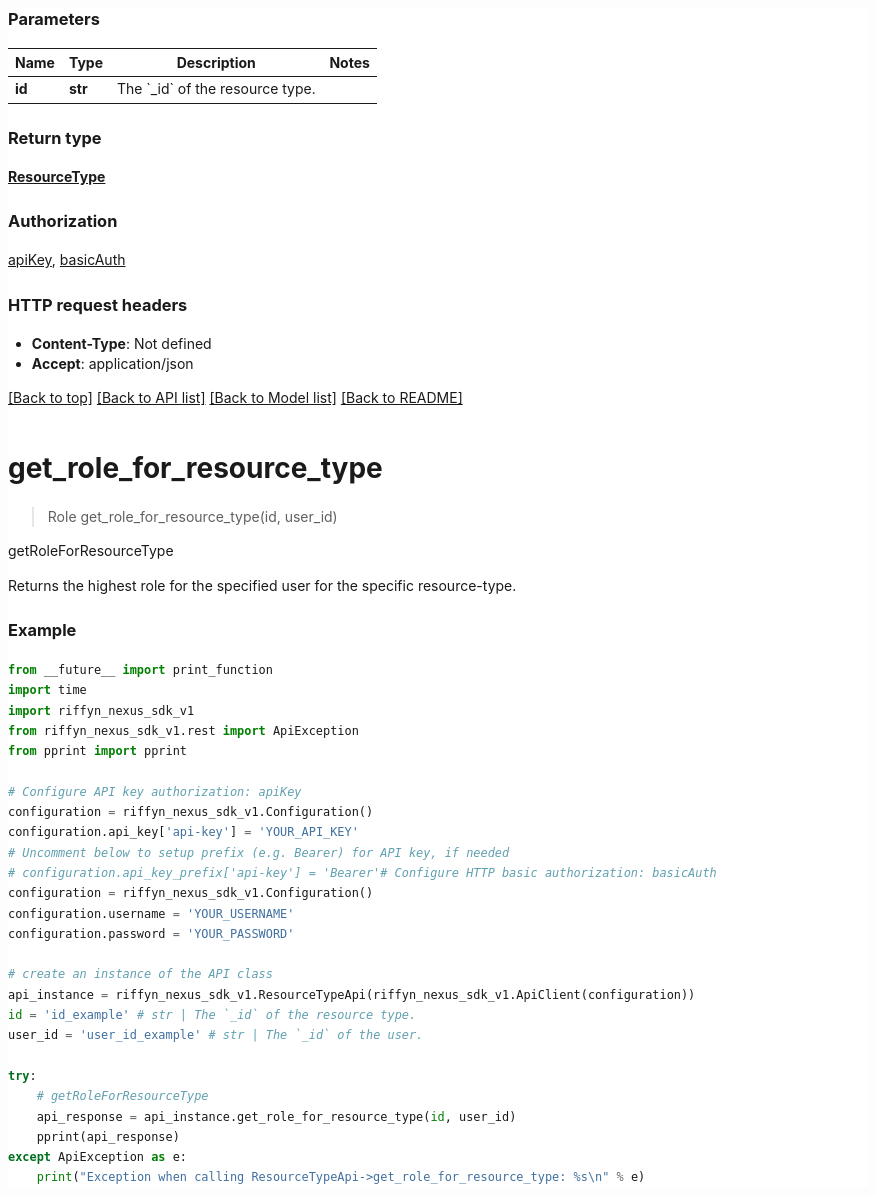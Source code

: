 ### Parameters

Name | Type | Description  | Notes
------------- | ------------- | ------------- | -------------
 **id** | **str**| The &#x60;_id&#x60; of the resource type. | 

### Return type

[**ResourceType**](ResourceType.md)

### Authorization

[apiKey](../README.md#apiKey), [basicAuth](../README.md#basicAuth)

### HTTP request headers

 - **Content-Type**: Not defined
 - **Accept**: application/json

[[Back to top]](#) [[Back to API list]](../README.md#documentation-for-api-endpoints) [[Back to Model list]](../README.md#documentation-for-models) [[Back to README]](../README.md)

# **get_role_for_resource_type**
> Role get_role_for_resource_type(id, user_id)

getRoleForResourceType

Returns the highest role for the specified user for the specific resource-type.

### Example
```python
from __future__ import print_function
import time
import riffyn_nexus_sdk_v1
from riffyn_nexus_sdk_v1.rest import ApiException
from pprint import pprint

# Configure API key authorization: apiKey
configuration = riffyn_nexus_sdk_v1.Configuration()
configuration.api_key['api-key'] = 'YOUR_API_KEY'
# Uncomment below to setup prefix (e.g. Bearer) for API key, if needed
# configuration.api_key_prefix['api-key'] = 'Bearer'# Configure HTTP basic authorization: basicAuth
configuration = riffyn_nexus_sdk_v1.Configuration()
configuration.username = 'YOUR_USERNAME'
configuration.password = 'YOUR_PASSWORD'

# create an instance of the API class
api_instance = riffyn_nexus_sdk_v1.ResourceTypeApi(riffyn_nexus_sdk_v1.ApiClient(configuration))
id = 'id_example' # str | The `_id` of the resource type.
user_id = 'user_id_example' # str | The `_id` of the user.

try:
    # getRoleForResourceType
    api_response = api_instance.get_role_for_resource_type(id, user_id)
    pprint(api_response)
except ApiException as e:
    print("Exception when calling ResourceTypeApi->get_role_for_resource_type: %s\n" % e)
```

